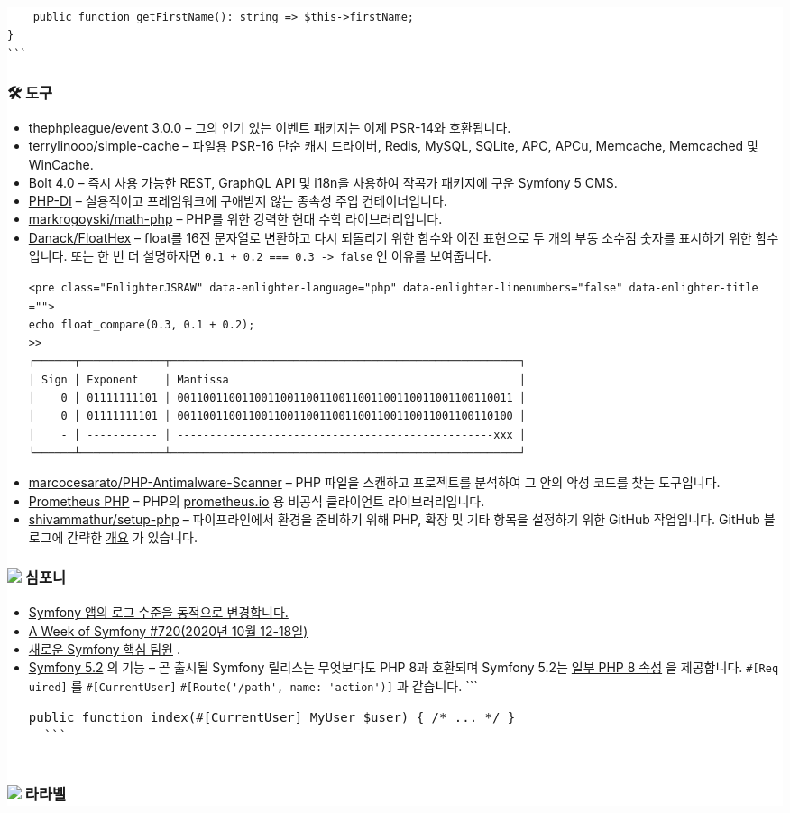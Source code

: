         public function getFirstName(): string => $this->firstName;
    }
    ```

### 🛠 도구

- [thephpleague/event 3.0.0](https://github.com/thephpleague/event) – 그의 인기 있는 이벤트 패키지는 이제 PSR-14와 호환됩니다.
- [terrylinooo/simple-cache](https://github.com/terrylinooo/simple-cache) – 파일용 PSR-16 단순 캐시 드라이버, Redis, MySQL, SQLite, APC, APCu, Memcache, Memcached 및 WinCache.
- [Bolt 4.0](https://github.com/bolt/core) – 즉시 사용 가능한 REST, GraphQL API 및 i18n을 사용하여 작곡가 패키지에 구운 Symfony 5 CMS.
- [PHP-DI](https://github.com/PHP-DI/PHP-DI) – 실용적이고 프레임워크에 구애받지 않는 종속성 주입 컨테이너입니다.
- [markrogoyski/math-php](https://github.com/markrogoyski/math-php) – PHP를 위한 강력한 현대 수학 라이브러리입니다.
- [Danack/FloatHex](https://github.com/Danack/FloatHex) – float를 16진 문자열로 변환하고 다시 되돌리기 위한 함수와 이진 표현으로 두 개의 부동 소수점 숫자를 표시하기 위한 함수입니다. 또는 한 번 더 설명하자면 `0.1 + 0.2 === 0.3 -> false` 인 이유를 보여줍니다.   
    ```
    <pre class="EnlighterJSRAW" data-enlighter-language="php" data-enlighter-linenumbers="false" data-enlighter-title="">
    echo float_compare(0.3, 0.1 + 0.2);
    >>
    ┌──────┬─────────────┬──────────────────────────────────────────────────────┐
    │ Sign │ Exponent    │ Mantissa                                             │
    │    0 │ 01111111101 │ 0011001100110011001100110011001100110011001100110011 │
    │    0 │ 01111111101 │ 0011001100110011001100110011001100110011001100110100 │
    │    - │ ----------- │ -------------------------------------------------xxx │
    └──────┴─────────────┴──────────────────────────────────────────────────────┘
    ```
- [marcocesarato/PHP-Antimalware-Scanner](https://github.com/marcocesarato/PHP-Antimalware-Scanner) – PHP 파일을 스캔하고 프로젝트를 분석하여 그 안의 악성 코드를 찾는 도구입니다.
- [Prometheus PHP](https://github.com/PromPHP) – PHP의 [prometheus.io](https://prometheus.io/) 용 비공식 클라이언트 라이브러리입니다.
- [shivammathur/setup-php](https://github.com/shivammathur/setup-php) – 파이프라인에서 환경을 준비하기 위해 PHP, 확장 및 기타 항목을 설정하기 위한 GitHub 작업입니다. GitHub 블로그에 간략한 [개요](https://github.blog/2020-10-04-github-action-hero-shivam-mathur-and-setup-php/) 가 있습니다.

### ![](https://blog.jetbrains.com/wp-content/uploads/2020/10/symfony.png) 심포니

- [Symfony 앱의 로그 수준을 동적으로 변경합니다.](https://matthiasnoback.nl/2020/09/symfony-changing-the-log-level/)
- [A Week of Symfony #720(2020년 10월 12-18일)](https://symfony.com/blog/a-week-of-symfony-720-12-18-october-2020)
- [새로운 Symfony 핵심 팀원](https://symfony.com/blog/new-core-team-members) .
- [Symfony 5.2](https://symfony.com/blog/category/living-on-the-edge/5.2) 의 기능 – 곧 출시될 Symfony 릴리스는 무엇보다도 PHP 8과 호환되며 Symfony 5.2는 [일부 PHP 8 속성](https://symfony.com/blog/new-in-symfony-5-2-php-8-attributes) 을 제공합니다. `#[Required]` 를 `#[CurrentUser]` `#[Route('/path', name: 'action')]` 과 같습니다. ```
    <pre class="EnlighterJSRAW" data-enlighter-language="php" data-enlighter-linenumbers="false" data-enlighter-title="">public function index(#[CurrentUser] MyUser $user) { /* ... */ }
    ```

### ![](https://blog.jetbrains.com/wp-content/uploads/2020/10/laravel_36.png) 라라벨

